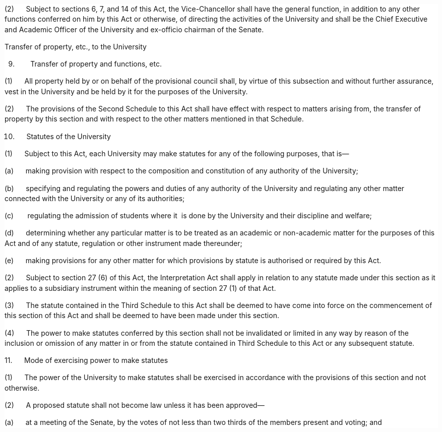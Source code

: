 (2)      Subject to sections 6, 7, and 14 of this Act, the Vice-Chancellor shall have the general function, in addition to any other functions conferred on him by this Act or otherwise, of directing the activities of the University and shall be the Chief Executive and Academic Officer of the University and ex-officio chairman of the Senate.

Transfer of property, etc., to the University

9.        Transfer of property and functions, etc.

(1)      All property held by or on behalf of the provisional council shall, by virtue of this subsection and without further assurance, vest in the University and be held by it for the purposes of the University.

(2)      The provisions of the Second Schedule to this Act shall have effect with respect to matters arising from, the transfer of property by this section and with respect to the other matters mentioned in that Schedule.

10.      Statutes of the University

(1)      Subject to this Act, each University may make statutes for any of the following purposes, that is—

(a)      making provision with respect to the composition and constitution of any authority of the University;

(b)      specifying and regulating the powers and duties of any authority of the University and regulating any other matter connected with the University or any of its authorities;

(c)       regulating the admission of students where it  is done by the University and their discipline and welfare;

(d)      determining whether any particular matter is to be treated as an academic or non-academic matter for the purposes of this Act and of any statute, regulation or other instrument made thereunder;

(e)      making provisions for any other matter for which provisions by statute is authorised or required by this Act.

(2)      Subject to section 27 (6) of this Act, the Interpretation Act shall apply in relation to any statute made under this section as it applies to a subsidiary instrument within the meaning of section 27 (1) of that Act.

(3)      The statute contained in the Third Schedule to this Act shall be deemed to have come into force on the commencement of this section of this Act and shall be deemed to have been made under this section.

(4)      The power to make statutes conferred by this section shall not be invalidated or limited in any way by reason of the inclusion or omission of any matter in or from the statute contained in Third Schedule to this Act or any subsequent statute.

11.      Mode of exercising power to make statutes

(1)      The power of the University to make statutes shall be exercised in accordance with the provisions of this section and not otherwise.

(2)      A proposed statute shall not become law unless it has been approved—

(a)      at a meeting of the Senate, by the votes of not less than two thirds of the members present and voting; and
